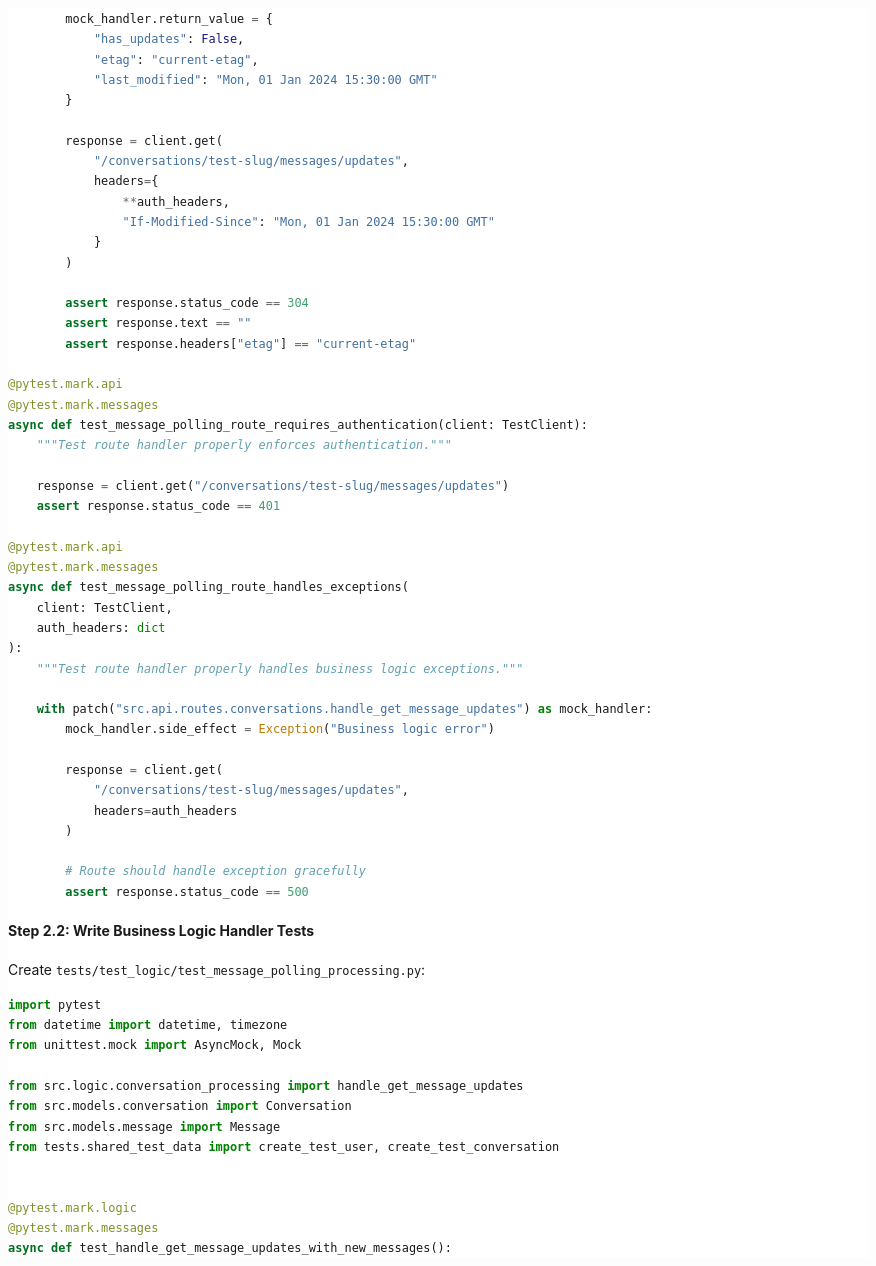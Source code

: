 ```python
        mock_handler.return_value = {
            "has_updates": False,
            "etag": "current-etag",
            "last_modified": "Mon, 01 Jan 2024 15:30:00 GMT"
        }

        response = client.get(
            "/conversations/test-slug/messages/updates",
            headers={
                **auth_headers,
                "If-Modified-Since": "Mon, 01 Jan 2024 15:30:00 GMT"
            }
        )

        assert response.status_code == 304
        assert response.text == ""
        assert response.headers["etag"] == "current-etag"

@pytest.mark.api
@pytest.mark.messages
async def test_message_polling_route_requires_authentication(client: TestClient):
    """Test route handler properly enforces authentication."""

    response = client.get("/conversations/test-slug/messages/updates")
    assert response.status_code == 401

@pytest.mark.api
@pytest.mark.messages
async def test_message_polling_route_handles_exceptions(
    client: TestClient,
    auth_headers: dict
):
    """Test route handler properly handles business logic exceptions."""

    with patch("src.api.routes.conversations.handle_get_message_updates") as mock_handler:
        mock_handler.side_effect = Exception("Business logic error")

        response = client.get(
            "/conversations/test-slug/messages/updates",
            headers=auth_headers
        )

        # Route should handle exception gracefully
        assert response.status_code == 500
```

#### Step 2.2: Write Business Logic Handler Tests

Create `tests/test_logic/test_message_polling_processing.py`:

```python
import pytest
from datetime import datetime, timezone
from unittest.mock import AsyncMock, Mock

from src.logic.conversation_processing import handle_get_message_updates
from src.models.conversation import Conversation
from src.models.message import Message
from tests.shared_test_data import create_test_user, create_test_conversation


@pytest.mark.logic
@pytest.mark.messages
async def test_handle_get_message_updates_with_new_messages():
```